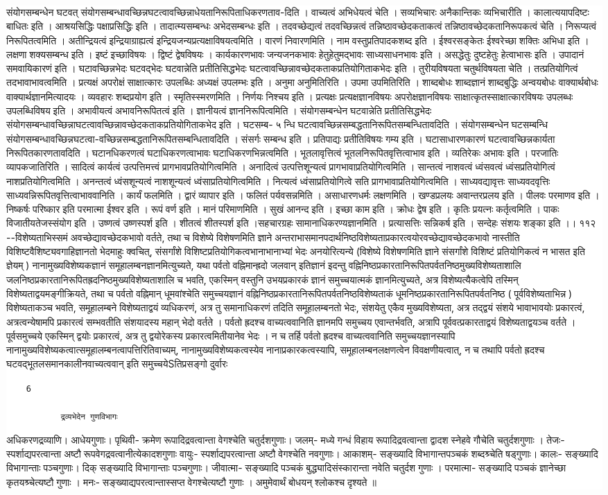 संयोगसम्बन्धेन घटवत् संयोगसम्बन्धावच्छिन्नघटत्वावच्छिन्नाधेयतानिरूपिताधिकरणताव-दिति । वाच्यत्वं अभिधेयत्वं चेति । सव्यभिचारः अनैकान्तिकः व्यभिचारीति । कालात्ययापदिष्टः बाधितः इति । आश्रयसिद्धिः पक्षाप्रसिद्धिः इति । तादात्म्यसम्बन्धः अभेदसम्बन्धः इति । तदवच्छेद्यत्वं तदवच्छिन्नत्वं तन्निष्ठावच्छेदकताकत्वं तन्निष्ठावच्छेदकतानिरूपकत्वं चेति । निरूप्यत्वं निरूपितत्वमिति । अतीन्द्रियत्वं इन्द्रियाग्राह्यत्वं इन्द्रियजन्यप्रत्यक्षाविषयत्वमिति । वारणं निवारणमिति । नाम वस्तुप्रतिपादकशब्द इति । ईश्वरसङ्केतः ईश्वरेच्छा शक्तिः अभिधा इति । लक्षणा शक्यसम्बन्ध इति । इष्टं इच्छाविषयः । द्विष्टं द्वेषविषयः । कार्यकारणभावः जन्यजनकभावः हेतुहेतुमद्भावः साध्यसाधनभावः इति । असद्धेतुः दुष्टहेतुः हेत्वाभासः इति । उपादानं समवायिकारणं इति । 
                    घटावच्छिन्नभेदः घटवद्भेदः घटवान्नेति प्रतीतिसिद्धभेदः घटत्वावच्छिन्नावच्छेदकताकप्रतियोगिताकभेदः इति । तुरीयविषयता चतुर्थविषयता चेति । तत्प्रतियोगित्वं तदभावाभावत्वमिति । प्रत्यक्षं अपरोक्षं साक्षात्कारः उपलब्धिः अध्यक्षं उपलम्भः इति । अनुमा अनुमितिरिति । उपमा उपमितिरिति । शाब्दबोधः शाब्दज्ञानं शाब्दबुद्धिः अन्वयबोधः वाक्यार्थबोधः वाक्यार्थज्ञानमित्यादयः । व्यवहारः शब्दप्रयोग इति । स्मृतिस्स्मरणमिति । निर्णयः निश्चय इति । प्रत्यक्षः प्रत्यक्षज्ञानविषयः अपरोक्षज्ञानविषयः साक्षात्कृतस्साक्षात्कारविषयः उपलब्धः उपलब्धिविषय इति । अभावीयत्वं अभावनिरूपितत्वं इति । ज्ञानीयत्वं ज्ञाननिरूपित्वमिति । संयोगसम्बन्धेन घटवान्नेति प्रतीतिसिद्धभेदः संयोगसम्बन्धावच्छिन्नाघटत्वावच्छिन्नावच्छेदकताकप्रतियोगिताकभेद इति । घटसम्ब-
५
 न्धि घटत्वावच्छिन्नसम्बद्धतानिरूपितसम्बन्धितावदिति । संयोगसम्बन्धेन घटसम्बन्धि संयोगसम्बन्धावच्छिन्नघटत्वा-वच्छिन्नसम्बद्धतानिरूपितसम्बन्धितावदिति । संसर्गः सम्बन्ध इति । प्रतिपाद्यः प्रतीतिविषयः गम्य इति । घटासाधारणकारणं घटत्वावच्छिन्नकार्यता निरूपितकारणतावदिति । घटानधिकरणत्वं घटाधिकरणत्वाभावः घटाधिकरणभिन्नत्वमिति । भूतलावृत्तित्वं भूतलनिरूपितवृत्तित्वाभाव इति । व्यतिरेकः अभावः इति । परजातिः व्यापकजातिरिति । सादित्वं कार्यत्वं उत्पत्तिमत्त्वं प्रागभावप्रतियोगित्वमिति । अनादित्वं उत्पत्तिशून्यत्वं प्रागभावाप्रतियोगित्वमिति । सान्तत्वं नाशवत्वं ध्वंसवत्वं ध्वंसप्रतियोगित्वं नाशप्रतियोगित्वमिति । अनन्तत्वं ध्वंसशून्यत्वं नाशशून्यत्वं ध्वंसाप्रतियोगित्वमिति । नित्यत्वं ध्वंसाप्रतियोगित्वे सति प्रागभावाप्रतियोगित्वमिति । साध्यवद्यावृत्तः साध्यवदवृत्तिः साध्यवन्निरूपितवृत्तित्वाभाववानिति । कार्यं फलमिति । द्वारं व्यापार इति । फलितं पर्यवसन्नमिति । असाधारणधर्मः लक्षणमिति । खण्डप्रलयः अवान्तरप्रलय इति । पीलवः परमाणव इति ।     निष्कर्षः परिष्कार इति परमात्मा ईश्वर इति । रूपं वर्ण इति ।  मानं परिमाणमिति । सुखं आनन्द इति । इच्छा काम इति । क्रोधः द्वेष इति । कृतिः प्रयत्नः कर्तृत्वमिति । पाकः विजातीयतेजस्संयोग इति । उष्णत्वं उष्णस्पर्श इति । शीतत्वं शीतस्पर्श इति ।सहचारग्रहः सामानाधिकरण्यज्ञानमिति । प्रत्यासत्तिः सन्निकर्ष इति । सन्देहः संशयः शङ्का इति ।। 
११२
--विशेष्यताभिस्समं अवच्छेद्यावच्छेदकभावो वर्तते, तथा च विशेष्ये विशेषणमिति ज्ञाने अन्तराभासमानपदार्थनिष्ठविशेष्यताप्रकारत्वयोरवच्छेद्यावच्छेदकभावो नास्तीति विशिष्टवैशिष्ट्यवगाहिज्ञानतो भेदमाहुः क्वचित्, संसर्गांशे विशिष्टप्रतियोगिकत्वभानाभानाभ्यां भेदः अनयोरित्यन्ये (विशेष्ये विशेषणमिति ज्ञाने संसर्गांशे विशिष्टं प्रतियोगिकत्वं न भासत इति ज्ञेयम् ) नानामुख्यविशेष्यकज्ञानं समूहालम्बनज्ञानमित्युच्यते, यथा पर्वतो वह्निमान्ह्रदो जलवान् इतिज्ञानं इदन्तु वह्निनिष्ठप्रकारतानिरूपितपर्वतनिष्ठमुख्यविशेष्यताशालि जलनिष्ठप्रकारतानिरूपितह्रदनिष्ठमुख्यविशेष्यताशालि च भवति, एकस्मिन् वस्तुनि उभयप्रकारकं ज्ञानं समुच्चयात्मकं ज्ञानमित्युच्यते, अत्र विशेष्यत्यैकत्वेपि तस्मिन् विशेष्यताद्वयमङ्गीक्रियते, तथा च पर्वतो वह्निमान् धूमवांश्चेति समुच्चयज्ञानं वह्निनिष्ठप्रकारतानिरूपितपर्वतनिष्ठविशेष्यताकं धूमनिष्ठप्रकारतानिरूपितपर्वतनिष्ठ ( पूर्वविशेष्यताभिन्न ) विशेष्यताकञ्च भवति, समूहालम्बने विशेष्यताद्वयं व्यधिकरणं, अत्र तु समानाधिकरणं तदिति समूहालम्बनतो भेदः, संशयेतु एकैव मुख्यविशेष्यता, अत्र तद्द्वयं संशये भावाभावयोः प्रकारत्वं, अत्रत्वन्येषामपि प्रकारत्वं सम्भवतीति संशयादस्य महान् भेदो वर्तते । पर्वतो ह्रदश्च वाच्यत्ववानिति ज्ञानमपि समुच्चय एवान्तर्भवति, अत्रापि पूर्ववत्प्रकारताद्वयं विशेष्यताद्वयञ्च वर्तते । पूर्वसमुच्चये एकस्मिन् द्वयोः प्रकारत्वं, अत्र तु द्वयोरेकस्य प्रकारत्वमितीयानेव भेदः । न च तर्हि पर्वतो ह्रदश्च वाच्यत्ववानिति समुच्चयज्ञानस्यापि नानामुख्यविशेष्यकत्वात्समूहालम्बनत्वापत्तिरितिवाच्यम्, नानामुख्यविशेष्यकत्वस्येव नानाप्रकारकत्वस्यापि, समूहालम्बनलक्षणत्वेन विवक्षणीयत्वात्, न च तथापि पर्वतो ह्रदश्च घटवद्भूतलसमानकालीनवाच्यत्ववान् इति समुच्चयेSतिप्रसङ्गो दुर्वारः
 

    	6
             
               द्रव्यभेदेन गुणविभागः
अधिकरणद्रव्याणि।                 आधेयगुणाः।
पृथिवी-    	          क्रमेण रूपादिद्रवत्वान्ता वेगश्चेति चतुर्दशगुणाः।
जलम्-                 मध्ये गन्धं विहाय रूपादिद्रवत्वान्ता द्वादश स्नेहवे
	          गौचेति चतुर्दशगुणाः  ।
तेजः-                  स्पर्शाद्यपरत्वान्ता अष्टौ रूपवेगद्रवत्वानीत्येकादशगुणाः
वायुः- 	          स्पर्शाद्यपरत्वान्ता अष्टौ वेगश्चेति नवगुणाः।	
आकाशम्-             सङ्ख्यादि विभागान्तपञ्चकं शब्दश्र्चेति षड्गुणाः।
कालः-                 सङ्ख्यादि विभागान्ताः  पञ्चगुणाः। 
दिक्‌                  सङ्ख्यादि विभागान्ताः पञ्चगुणाः।
जीवात्मा-              सङ्ख्यादि पञ्चकं बुद्ध्यादिसंस्कारान्ता  नवेति चतुर्दश गुणाः ।
परमात्मा-              सङ्ख्यादि पञ्चकं ज्ञानेच्छा कृतयश्र्चेत्यष्टौ गुणाः ।
मनः-                   सङ्ख्याद्यपरत्वान्तास्सप्त वेगश्चेत्यष्टौ गुणाः ।
	          अमुमेवार्थं बोधयन्  श्लोकश्च दृश्यते  ॥